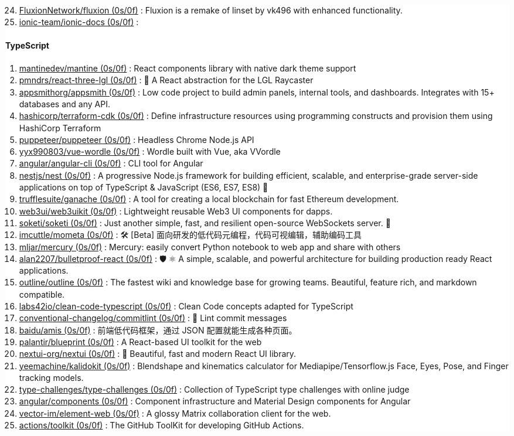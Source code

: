24. [FluxionNetwork/fluxion (0s/0f)](https://github.com/FluxionNetwork/fluxion) : Fluxion is a remake of linset by vk496 with enhanced functionality.
25. [ionic-team/ionic-docs (0s/0f)](https://github.com/ionic-team/ionic-docs) : 

#### TypeScript
1. [mantinedev/mantine (0s/0f)](https://github.com/mantinedev/mantine) : React components library with native dark theme support
2. [pmndrs/react-three-lgl (0s/0f)](https://github.com/pmndrs/react-three-lgl) : 🔆 A React abstraction for the LGL Raycaster
3. [appsmithorg/appsmith (0s/0f)](https://github.com/appsmithorg/appsmith) : Low code project to build admin panels, internal tools, and dashboards. Integrates with 15+ databases and any API.
4. [hashicorp/terraform-cdk (0s/0f)](https://github.com/hashicorp/terraform-cdk) : Define infrastructure resources using programming constructs and provision them using HashiCorp Terraform
5. [puppeteer/puppeteer (0s/0f)](https://github.com/puppeteer/puppeteer) : Headless Chrome Node.js API
6. [yyx990803/vue-wordle (0s/0f)](https://github.com/yyx990803/vue-wordle) : Wordle built with Vue, aka VVordle
7. [angular/angular-cli (0s/0f)](https://github.com/angular/angular-cli) : CLI tool for Angular
8. [nestjs/nest (0s/0f)](https://github.com/nestjs/nest) : A progressive Node.js framework for building efficient, scalable, and enterprise-grade server-side applications on top of TypeScript & JavaScript (ES6, ES7, ES8) 🚀
9. [trufflesuite/ganache (0s/0f)](https://github.com/trufflesuite/ganache) : A tool for creating a local blockchain for fast Ethereum development.
10. [web3ui/web3uikit (0s/0f)](https://github.com/web3ui/web3uikit) : Lightweight reusable Web3 UI components for dapps.
11. [soketi/soketi (0s/0f)](https://github.com/soketi/soketi) : Just another simple, fast, and resilient open-source WebSockets server. 📣
12. [imcuttle/mometa (0s/0f)](https://github.com/imcuttle/mometa) : 🛠 [Beta] 面向研发的低代码元编程，代码可视编辑，辅助编码工具
13. [mljar/mercury (0s/0f)](https://github.com/mljar/mercury) : Mercury: easily convert Python notebook to web app and share with others
14. [alan2207/bulletproof-react (0s/0f)](https://github.com/alan2207/bulletproof-react) : 🛡️ ⚛️ A simple, scalable, and powerful architecture for building production ready React applications.
15. [outline/outline (0s/0f)](https://github.com/outline/outline) : The fastest wiki and knowledge base for growing teams. Beautiful, feature rich, and markdown compatible.
16. [labs42io/clean-code-typescript (0s/0f)](https://github.com/labs42io/clean-code-typescript) : Clean Code concepts adapted for TypeScript
17. [conventional-changelog/commitlint (0s/0f)](https://github.com/conventional-changelog/commitlint) : 📓 Lint commit messages
18. [baidu/amis (0s/0f)](https://github.com/baidu/amis) : 前端低代码框架，通过 JSON 配置就能生成各种页面。
19. [palantir/blueprint (0s/0f)](https://github.com/palantir/blueprint) : A React-based UI toolkit for the web
20. [nextui-org/nextui (0s/0f)](https://github.com/nextui-org/nextui) : 🚀 Beautiful, fast and modern React UI library.
21. [yeemachine/kalidokit (0s/0f)](https://github.com/yeemachine/kalidokit) : Blendshape and kinematics calculator for Mediapipe/Tensorflow.js Face, Eyes, Pose, and Finger tracking models.
22. [type-challenges/type-challenges (0s/0f)](https://github.com/type-challenges/type-challenges) : Collection of TypeScript type challenges with online judge
23. [angular/components (0s/0f)](https://github.com/angular/components) : Component infrastructure and Material Design components for Angular
24. [vector-im/element-web (0s/0f)](https://github.com/vector-im/element-web) : A glossy Matrix collaboration client for the web.
25. [actions/toolkit (0s/0f)](https://github.com/actions/toolkit) : The GitHub ToolKit for developing GitHub Actions.
